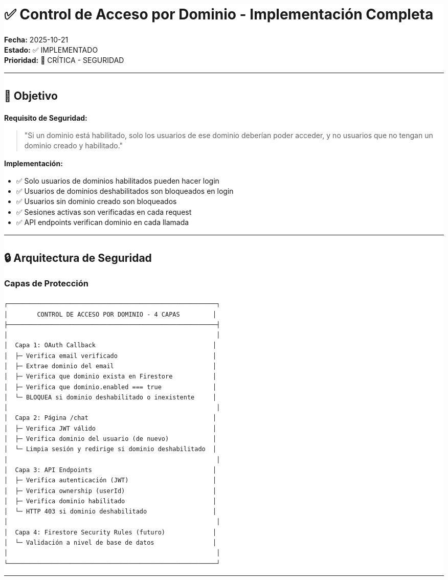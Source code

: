 # ✅ Control de Acceso por Dominio - Implementación Completa

**Fecha:** 2025-10-21  
**Estado:** ✅ IMPLEMENTADO  
**Prioridad:** 🚨 CRÍTICA - SEGURIDAD

---

## 🎯 Objetivo

**Requisito de Seguridad:**
> "Si un dominio está habilitado, solo los usuarios de ese dominio deberían poder acceder, y no usuarios que no tengan un dominio creado y habilitado."

**Implementación:**
- ✅ Solo usuarios de dominios habilitados pueden hacer login
- ✅ Usuarios de dominios deshabilitados son bloqueados en login
- ✅ Usuarios sin dominio creado son bloqueados
- ✅ Sesiones activas son verificadas en cada request
- ✅ API endpoints verifican dominio en cada llamada

---

## 🔒 Arquitectura de Seguridad

### Capas de Protección

```
┌─────────────────────────────────────────────────────────┐
│        CONTROL DE ACCESO POR DOMINIO - 4 CAPAS         │
├─────────────────────────────────────────────────────────┤
│                                                         │
│  Capa 1: OAuth Callback                                │
│  ├─ Verifica email verificado                          │
│  ├─ Extrae dominio del email                           │
│  ├─ Verifica que dominio exista en Firestore           │
│  ├─ Verifica que dominio.enabled === true              │
│  └─ BLOQUEA si dominio deshabilitado o inexistente     │
│                                                         │
│  Capa 2: Página /chat                                  │
│  ├─ Verifica JWT válido                                │
│  ├─ Verifica dominio del usuario (de nuevo)            │
│  └─ Limpia sesión y redirige si dominio deshabilitado  │
│                                                         │
│  Capa 3: API Endpoints                                 │
│  ├─ Verifica autenticación (JWT)                       │
│  ├─ Verifica ownership (userId)                        │
│  ├─ Verifica dominio habilitado                        │
│  └─ HTTP 403 si dominio deshabilitado                  │
│                                                         │
│  Capa 4: Firestore Security Rules (futuro)             │
│  └─ Validación a nivel de base de datos                │
│                                                         │
└─────────────────────────────────────────────────────────┘
```

---